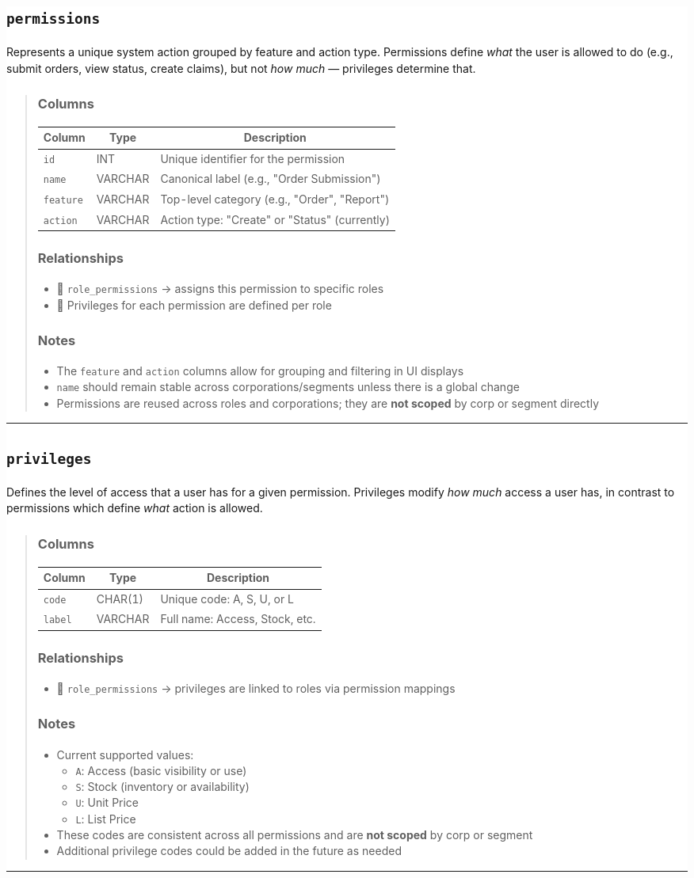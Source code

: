 
## `permissions`

Represents a unique system action grouped by feature and action type. Permissions define *what* the user is allowed to do (e.g., submit orders, view status, create claims), but not *how much* — privileges determine that.

> ### Columns
> | Column     | Type      | Description                                       |
> |------------|-----------|---------------------------------------------------|
> | `id`       | INT       | Unique identifier for the permission              |
> | `name`     | VARCHAR   | Canonical label (e.g., "Order Submission")        |
> | `feature`  | VARCHAR   | Top-level category (e.g., "Order", "Report")      |
> | `action`   | VARCHAR   | Action type: "Create" or "Status" (currently)     |
>
> ### Relationships
> - 🔗 `role_permissions` → assigns this permission to specific roles  
> - 🧭 Privileges for each permission are defined per role
>
> ### Notes
> - The `feature` and `action` columns allow for grouping and filtering in UI displays  
> - `name` should remain stable across corporations/segments unless there is a global change  
> - Permissions are reused across roles and corporations; they are **not scoped** by corp or segment directly

---

## `privileges`

Defines the level of access that a user has for a given permission. Privileges modify *how much* access a user has, in contrast to permissions which define *what* action is allowed.

> ### Columns
> | Column     | Type     | Description                         |
> |------------|----------|-------------------------------------|
> | `code`     | CHAR(1)  | Unique code: A, S, U, or L          |
> | `label`    | VARCHAR  | Full name: Access, Stock, etc.      |
>
> ### Relationships
> - 🔗 `role_permissions` → privileges are linked to roles via permission mappings
>
> ### Notes
> - Current supported values:  
>   - `A`: Access (basic visibility or use)  
>   - `S`: Stock (inventory or availability)  
>   - `U`: Unit Price  
>   - `L`: List Price  
> - These codes are consistent across all permissions and are **not scoped** by corp or segment  
> - Additional privilege codes could be added in the future as needed

---
